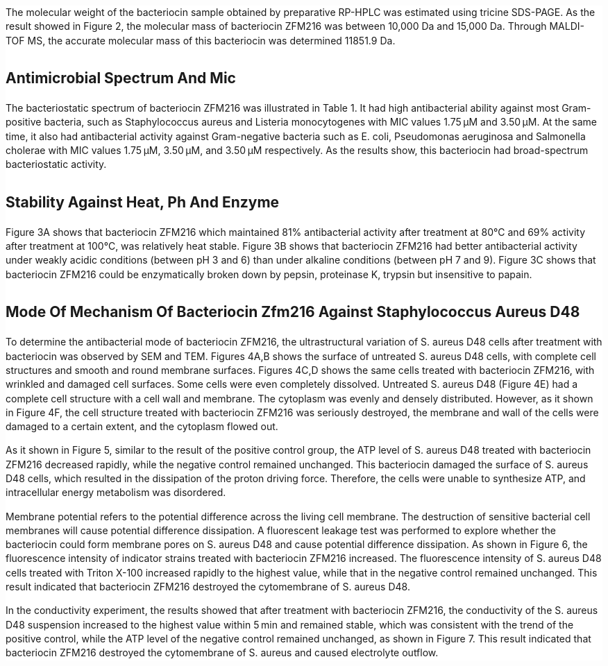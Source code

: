 The molecular weight of the bacteriocin sample obtained by preparative RP-HPLC was estimated using tricine SDS-PAGE. As the result showed in Figure 2, the molecular mass of bacteriocin ZFM216 was between 10,000 Da and 15,000 Da. Through MALDI-TOF MS, the accurate molecular mass of this bacteriocin was determined 11851.9 Da.

## Antimicrobial Spectrum And Mic

The bacteriostatic spectrum of bacteriocin ZFM216 was illustrated in Table 1. It had high antibacterial ability against most Gram-positive bacteria, such as Staphylococcus aureus and Listeria monocytogenes with MIC values 1.75 μM and 3.50 μM. At the same time, it also had antibacterial activity against Gram-negative bacteria such as E. coli, Pseudomonas aeruginosa and Salmonella cholerae with MIC values 1.75 μM, 3.50 μM, and 3.50 μM respectively. As the results show, this bacteriocin had broad-spectrum bacteriostatic activity.

## Stability Against Heat, Ph And Enzyme

Figure 3A shows that bacteriocin ZFM216 which maintained 81% antibacterial activity after treatment at 80°C and 69% activity after treatment at 100°C, was relatively heat stable. Figure 3B shows that bacteriocin ZFM216 had better antibacterial activity under weakly acidic conditions (between pH 3 and 6) than under alkaline conditions (between pH 7 and 9). Figure 3C shows that bacteriocin ZFM216 could be enzymatically broken down by pepsin, proteinase K, trypsin but insensitive to papain.

## Mode Of Mechanism Of Bacteriocin Zfm216 Against Staphylococcus Aureus D48

To determine the antibacterial mode of bacteriocin ZFM216, the ultrastructural variation of S. aureus D48 cells after treatment with bacteriocin was observed by SEM and TEM. Figures 4A,B shows the surface of untreated S. aureus D48 cells, with complete cell structures and smooth and round membrane surfaces. Figures 4C,D shows the same cells treated with bacteriocin ZFM216, with wrinkled and damaged cell surfaces. Some cells were even completely dissolved. Untreated S. aureus D48 (Figure 4E) had a complete cell structure with a cell wall and membrane. The cytoplasm was evenly and densely distributed. However, as it shown in Figure 4F, the cell structure treated with bacteriocin ZFM216 was seriously destroyed, the membrane and wall of the cells were damaged to a certain extent, and the cytoplasm flowed out.

As it shown in Figure 5, similar to the result of the positive control group, the ATP level of S. aureus D48 treated with bacteriocin ZFM216 decreased rapidly, while the negative control remained unchanged. This bacteriocin damaged the surface of S. aureus D48 cells, which resulted in the dissipation of the proton driving force. Therefore, the cells were unable to synthesize ATP, and intracellular energy metabolism was disordered.

Membrane potential refers to the potential difference across the living cell membrane. The destruction of sensitive bacterial cell membranes will cause potential difference dissipation. A fluorescent leakage test was performed to explore whether the bacteriocin could form membrane pores on S. aureus D48 and cause potential difference dissipation. As shown in Figure 6, the fluorescence intensity of indicator strains treated with bacteriocin ZFM216 increased. The fluorescence intensity of S. aureus D48 cells treated with Triton X-100 increased rapidly to the highest value, while that in the negative control remained unchanged. This result indicated that bacteriocin ZFM216 destroyed the cytomembrane of S. aureus D48.

In the conductivity experiment, the results showed that after treatment with bacteriocin ZFM216, the conductivity of the S. aureus D48 suspension increased to the highest value within 5 min and remained stable, which was consistent with the trend of the positive control, while the ATP level of the negative control remained unchanged, as shown in Figure 7. This result indicated that bacteriocin ZFM216 destroyed the cytomembrane of S. aureus and caused electrolyte outflow.
